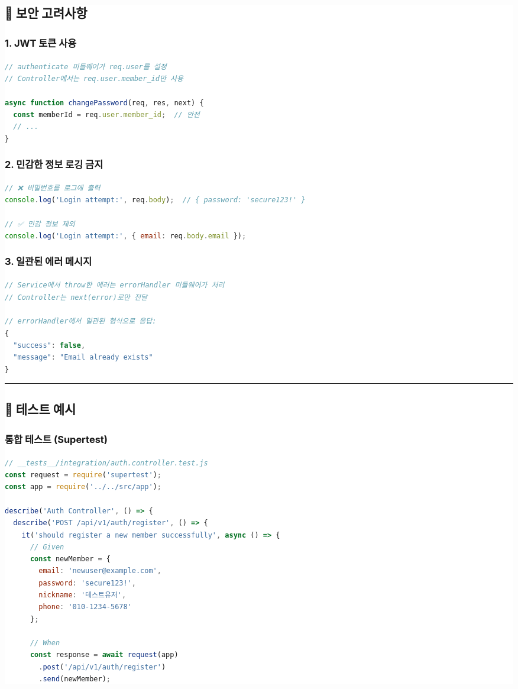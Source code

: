 
## 🔐 보안 고려사항

### 1. JWT 토큰 사용

```javascript
// authenticate 미들웨어가 req.user를 설정
// Controller에서는 req.user.member_id만 사용

async function changePassword(req, res, next) {
  const memberId = req.user.member_id;  // 안전
  // ...
}
```

### 2. 민감한 정보 로깅 금지

```javascript
// ❌ 비밀번호를 로그에 출력
console.log('Login attempt:', req.body);  // { password: 'secure123!' }

// ✅ 민감 정보 제외
console.log('Login attempt:', { email: req.body.email });
```

### 3. 일관된 에러 메시지

```javascript
// Service에서 throw한 에러는 errorHandler 미들웨어가 처리
// Controller는 next(error)로만 전달

// errorHandler에서 일관된 형식으로 응답:
{
  "success": false,
  "message": "Email already exists"
}
```

---

## 🧪 테스트 예시

### 통합 테스트 (Supertest)

```javascript
// __tests__/integration/auth.controller.test.js
const request = require('supertest');
const app = require('../../src/app');

describe('Auth Controller', () => {
  describe('POST /api/v1/auth/register', () => {
    it('should register a new member successfully', async () => {
      // Given
      const newMember = {
        email: 'newuser@example.com',
        password: 'secure123!',
        nickname: '테스트유저',
        phone: '010-1234-5678'
      };

      // When
      const response = await request(app)
        .post('/api/v1/auth/register')
        .send(newMember);

```